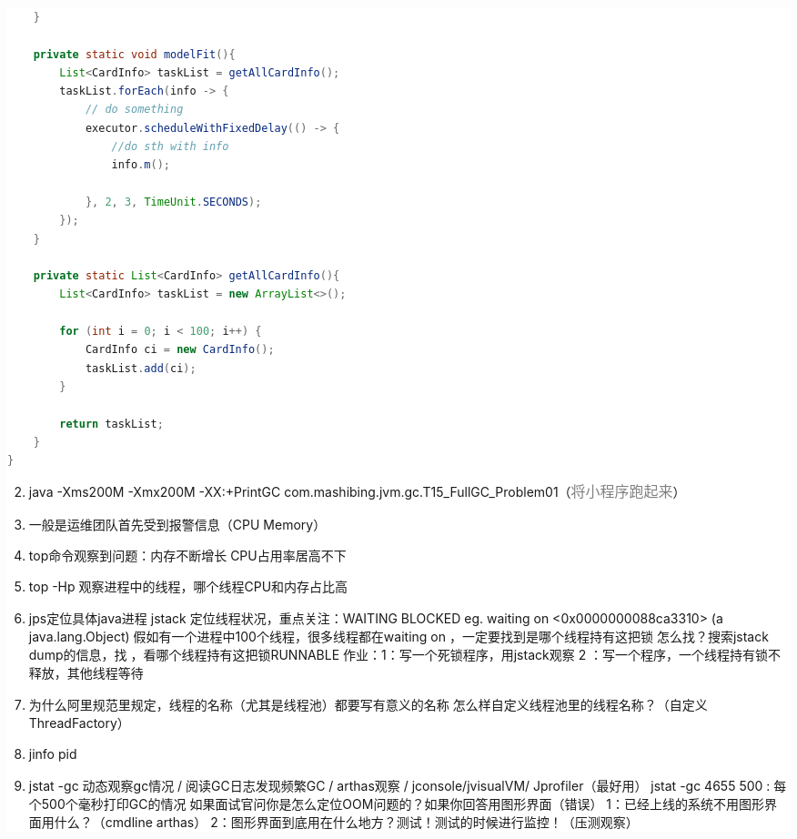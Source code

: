    ```java
       }

       private static void modelFit(){
           List<CardInfo> taskList = getAllCardInfo();
           taskList.forEach(info -> {
               // do something
               executor.scheduleWithFixedDelay(() -> {
                   //do sth with info
                   info.m();

               }, 2, 3, TimeUnit.SECONDS);
           });
       }

       private static List<CardInfo> getAllCardInfo(){
           List<CardInfo> taskList = new ArrayList<>();

           for (int i = 0; i < 100; i++) {
               CardInfo ci = new CardInfo();
               taskList.add(ci);
           }

           return taskList;
       }
   }

   ```

2. java -Xms200M -Xmx200M -XX:+PrintGC com.mashibing.jvm.gc.T15_FullGC_Problem01（<font color=gray size=3>将小程序跑起来</font>）

3. 一般是运维团队首先受到报警信息（CPU Memory）

4. top命令观察到问题：内存不断增长 CPU占用率居高不下

5. top -Hp 观察进程中的线程，哪个线程CPU和内存占比高

6. jps定位具体java进程
   jstack 定位线程状况，重点关注：WAITING BLOCKED
   eg.
   waiting on <0x0000000088ca3310> (a java.lang.Object)
   假如有一个进程中100个线程，很多线程都在waiting on <xx> ，一定要找到是哪个线程持有这把锁
   怎么找？搜索jstack dump的信息，找<xx> ，看哪个线程持有这把锁RUNNABLE
   作业：1：写一个死锁程序，用jstack观察 2 ：写一个程序，一个线程持有锁不释放，其他线程等待

7. 为什么阿里规范里规定，线程的名称（尤其是线程池）都要写有意义的名称
   怎么样自定义线程池里的线程名称？（自定义ThreadFactory）

8. jinfo pid 

9. jstat -gc 动态观察gc情况 / 阅读GC日志发现频繁GC / arthas观察 / jconsole/jvisualVM/ Jprofiler（最好用）
   jstat -gc 4655 500 : 每个500个毫秒打印GC的情况
   如果面试官问你是怎么定位OOM问题的？如果你回答用图形界面（错误）
   1：已经上线的系统不用图形界面用什么？（cmdline arthas）
   2：图形界面到底用在什么地方？测试！测试的时候进行监控！（压测观察）
